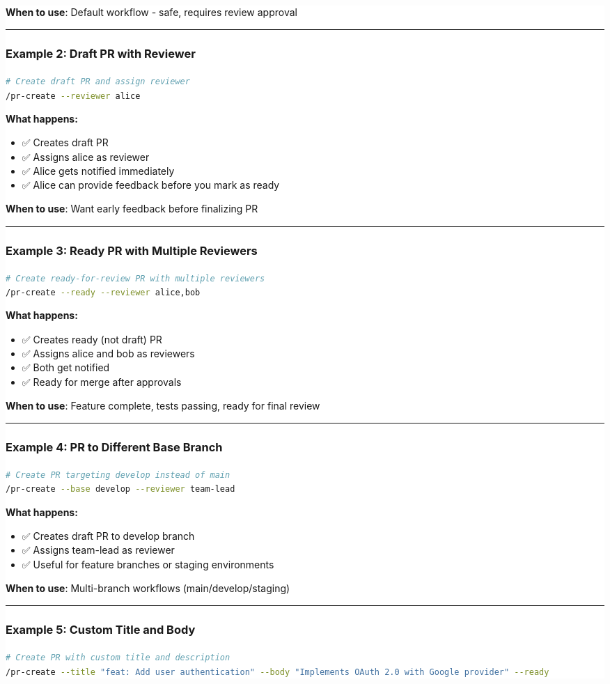 **When to use**: Default workflow - safe, requires review approval

---

### Example 2: Draft PR with Reviewer

```bash
# Create draft PR and assign reviewer
/pr-create --reviewer alice
```

**What happens:**
- ✅ Creates draft PR
- ✅ Assigns alice as reviewer
- ✅ Alice gets notified immediately
- ✅ Alice can provide feedback before you mark as ready

**When to use**: Want early feedback before finalizing PR

---

### Example 3: Ready PR with Multiple Reviewers

```bash
# Create ready-for-review PR with multiple reviewers
/pr-create --ready --reviewer alice,bob
```

**What happens:**
- ✅ Creates ready (not draft) PR
- ✅ Assigns alice and bob as reviewers
- ✅ Both get notified
- ✅ Ready for merge after approvals

**When to use**: Feature complete, tests passing, ready for final review

---

### Example 4: PR to Different Base Branch

```bash
# Create PR targeting develop instead of main
/pr-create --base develop --reviewer team-lead
```

**What happens:**
- ✅ Creates draft PR to develop branch
- ✅ Assigns team-lead as reviewer
- ✅ Useful for feature branches or staging environments

**When to use**: Multi-branch workflows (main/develop/staging)

---

### Example 5: Custom Title and Body

```bash
# Create PR with custom title and description
/pr-create --title "feat: Add user authentication" --body "Implements OAuth 2.0 with Google provider" --ready
```
